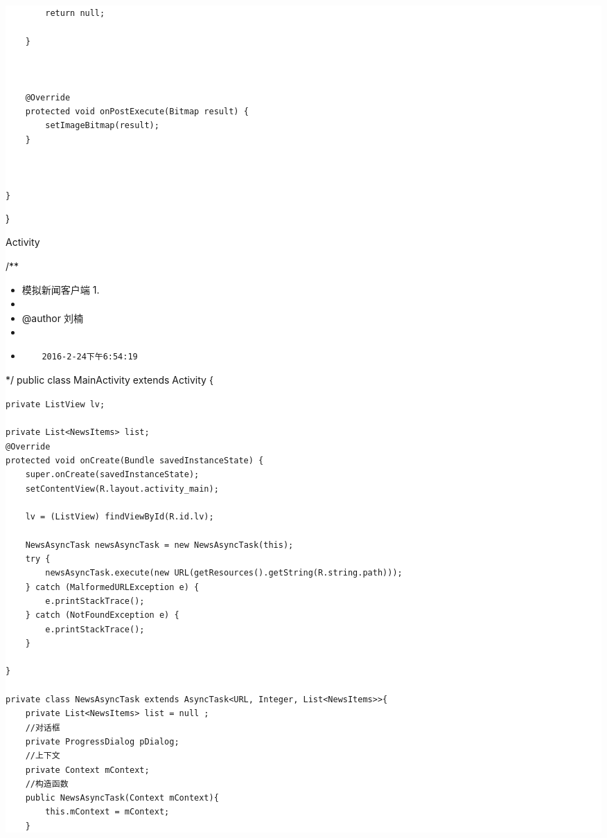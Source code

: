             return null;

        }
        
    

        @Override
        protected void onPostExecute(Bitmap result) {
            setImageBitmap(result);
        }
        
        
        
    }
        
}
 
 
Activity
 
/**
 * 模拟新闻客户端 1.
 * 
 * @author 刘楠
 * 
 *         2016-2-24下午6:54:19
 */
public class MainActivity extends Activity {

    private ListView lv;

    private List<NewsItems> list;
    @Override
    protected void onCreate(Bundle savedInstanceState) {
        super.onCreate(savedInstanceState);
        setContentView(R.layout.activity_main);

        lv = (ListView) findViewById(R.id.lv);
        
        NewsAsyncTask newsAsyncTask = new NewsAsyncTask(this);
        try {
            newsAsyncTask.execute(new URL(getResources().getString(R.string.path)));
        } catch (MalformedURLException e) {
            e.printStackTrace();
        } catch (NotFoundException e) {
            e.printStackTrace();
        }

    }

    private class NewsAsyncTask extends AsyncTask<URL, Integer, List<NewsItems>>{
        private List<NewsItems> list = null ;
        //对话框
        private ProgressDialog pDialog;
        //上下文
        private Context mContext;
        //构造函数
        public NewsAsyncTask(Context mContext){
            this.mContext = mContext;
        }
        